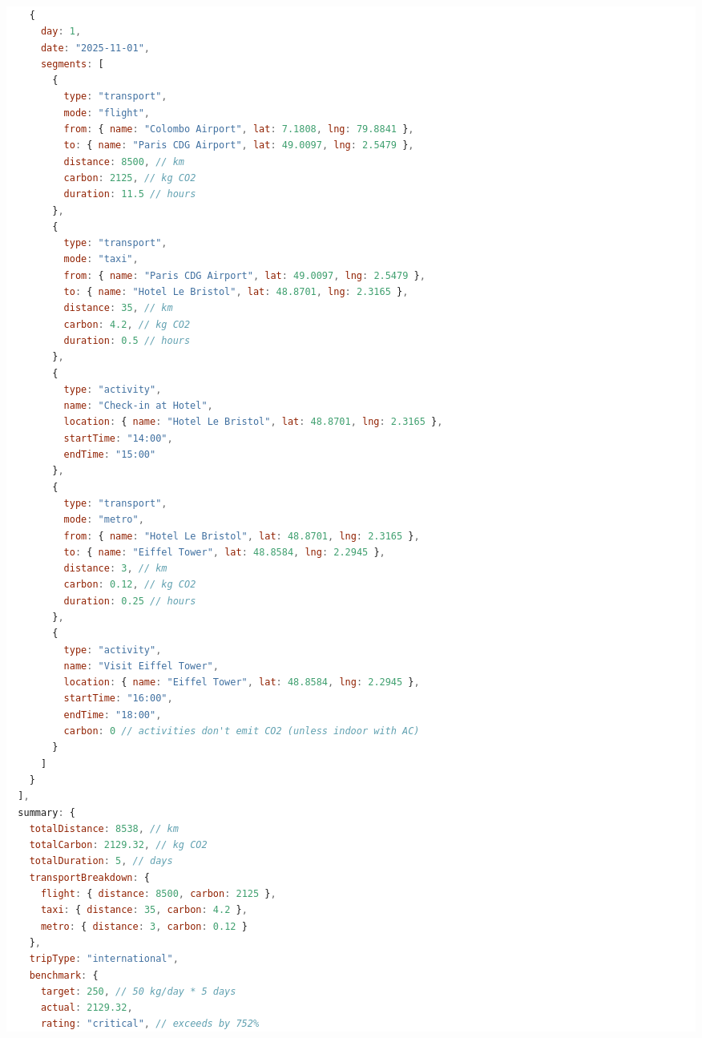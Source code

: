 ```javascript
    {
      day: 1,
      date: "2025-11-01",
      segments: [
        {
          type: "transport",
          mode: "flight",
          from: { name: "Colombo Airport", lat: 7.1808, lng: 79.8841 },
          to: { name: "Paris CDG Airport", lat: 49.0097, lng: 2.5479 },
          distance: 8500, // km
          carbon: 2125, // kg CO2
          duration: 11.5 // hours
        },
        {
          type: "transport",
          mode: "taxi",
          from: { name: "Paris CDG Airport", lat: 49.0097, lng: 2.5479 },
          to: { name: "Hotel Le Bristol", lat: 48.8701, lng: 2.3165 },
          distance: 35, // km
          carbon: 4.2, // kg CO2
          duration: 0.5 // hours
        },
        {
          type: "activity",
          name: "Check-in at Hotel",
          location: { name: "Hotel Le Bristol", lat: 48.8701, lng: 2.3165 },
          startTime: "14:00",
          endTime: "15:00"
        },
        {
          type: "transport",
          mode: "metro",
          from: { name: "Hotel Le Bristol", lat: 48.8701, lng: 2.3165 },
          to: { name: "Eiffel Tower", lat: 48.8584, lng: 2.2945 },
          distance: 3, // km
          carbon: 0.12, // kg CO2
          duration: 0.25 // hours
        },
        {
          type: "activity",
          name: "Visit Eiffel Tower",
          location: { name: "Eiffel Tower", lat: 48.8584, lng: 2.2945 },
          startTime: "16:00",
          endTime: "18:00",
          carbon: 0 // activities don't emit CO2 (unless indoor with AC)
        }
      ]
    }
  ],
  summary: {
    totalDistance: 8538, // km
    totalCarbon: 2129.32, // kg CO2
    totalDuration: 5, // days
    transportBreakdown: {
      flight: { distance: 8500, carbon: 2125 },
      taxi: { distance: 35, carbon: 4.2 },
      metro: { distance: 3, carbon: 0.12 }
    },
    tripType: "international",
    benchmark: {
      target: 250, // 50 kg/day * 5 days
      actual: 2129.32,
      rating: "critical", // exceeds by 752%
```